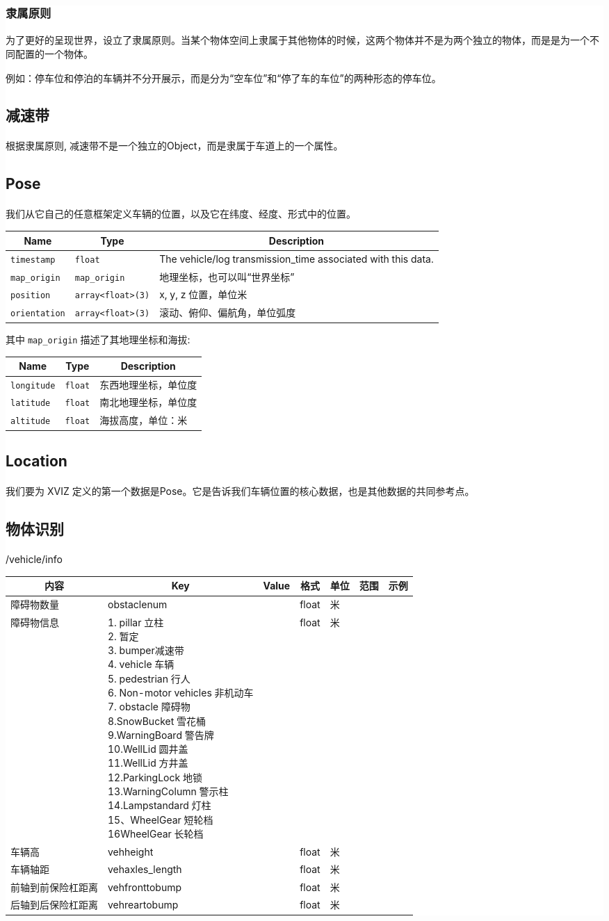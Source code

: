 ### 隶属原则

为了更好的呈现世界，设立了隶属原则。当某个物体空间上隶属于其他物体的时候，这两个物体并不是为两个独立的物体，而是是为一个不同配置的一个物体。

例如：停车位和停泊的车辆并不分开展示，而是分为“空车位”和“停了车的车位”的两种形态的停车位。

## 



## 减速带

根据隶属原则, 减速带不是一个独立的Object，而是隶属于车道上的一个属性。



## Pose

我们从它自己的任意框架定义车辆的位置，以及它在纬度、经度、形式中的位置。

| Name          | Type              | Description                                                  |
| ------------- | ----------------- | ------------------------------------------------------------ |
| `timestamp`   | `float`           | The vehicle/log transmission_time associated with this data. |
| `map_origin`  | `map_origin`      | 地理坐标，也可以叫“世界坐标”                                 |
| `position`    | `array<float>(3)` | x, y, z 位置，单位米                                         |
| `orientation` | `array<float>(3)` | 滚动、俯仰、偏航角，单位弧度                                 |

其中 `map_origin` 描述了其地理坐标和海拔:

| Name        | Type    | Description          |
| ----------- | ------- | -------------------- |
| `longitude` | `float` | 东西地理坐标，单位度 |
| `latitude`  | `float` | 南北地理坐标，单位度 |
| `altitude`  | `float` | 海拔高度，单位：米   |

## Location

我们要为 XVIZ 定义的第一个数据是Pose。它是告诉我们车辆位置的核心数据，也是其他数据的共同参考点。

## 物体识别

/vehicle/info

| 内容               | Key                                                          | Value | 格式  | 单位 | 范围 | 示例 |
| ------------------ | ------------------------------------------------------------ | ----- | ----- | ---- | ---- | ---- |
| 障碍物数量         | obstaclenum                                                  |       | float | 米   |      |      |
| 障碍物信息         | 1. pillar 立柱 <br />2. 暂定 <br />3. bumper减速带  <br />4. vehicle 车辆  <br />5. pedestrian 行人   <br />6. Non-motor vehicles 非机动车 <br />7. obstacle 障碍物 <br />8.SnowBucket 雪花桶 <br />9.WarningBoard 警告牌 <br />10.WellLid 圆井盖   <br />11.WellLid 方井盖 <br />12.ParkingLock 地锁 <br />13.WarningColumn 警示柱 <br />14.Lampstandard 灯柱 <br />15、WheelGear 短轮档 <br />16WheelGear 长轮档 |       | float | 米   |      |      |
| 车辆高             | vehheight                                                    |       | float | 米   |      |      |
| 车辆轴距           | vehaxles_length                                              |       | float | 米   |      |      |
| 前轴到前保险杠距离 | vehfronttobump                                               |       | float | 米   |      |      |
| 后轴到后保险杠距离 | vehreartobump                                                |       | float | 米   |      |      |
